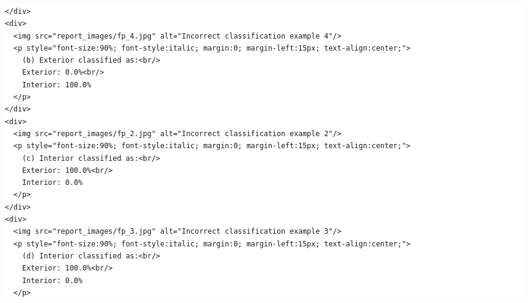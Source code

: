     </div>
    <div>
      <img src="report_images/fp_4.jpg" alt="Incorrect classification example 4"/>
      <p style="font-size:90%; font-style:italic; margin:0; margin-left:15px; text-align:center;">
        (b) Exterior classified as:<br/>
        Exterior: 0.0%<br/>
        Interior: 100.0%
      </p>
    </div>
    <div>
      <img src="report_images/fp_2.jpg" alt="Incorrect classification example 2"/>
      <p style="font-size:90%; font-style:italic; margin:0; margin-left:15px; text-align:center;">
        (c) Interior classified as:<br/>
        Exterior: 100.0%<br/>
        Interior: 0.0%
      </p>
    </div>
    <div>
      <img src="report_images/fp_3.jpg" alt="Incorrect classification example 3"/>
      <p style="font-size:90%; font-style:italic; margin:0; margin-left:15px; text-align:center;">
        (d) Interior classified as:<br/>
        Exterior: 100.0%<br/>
        Interior: 0.0%
      </p>